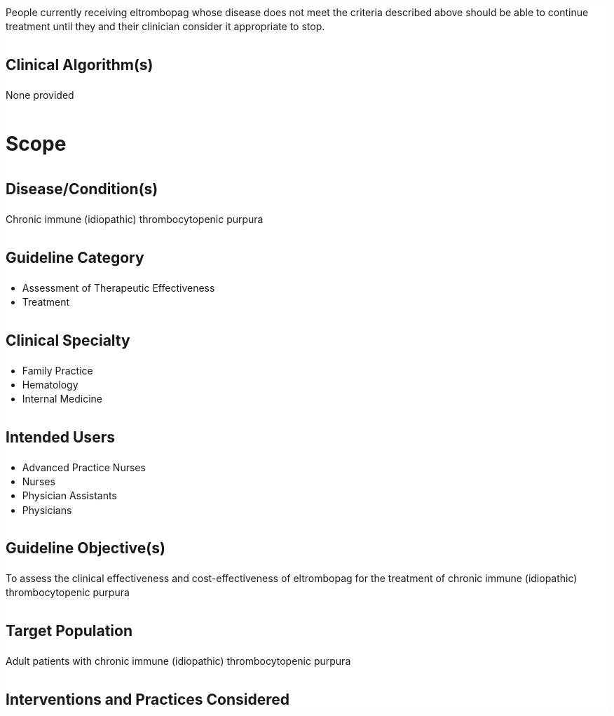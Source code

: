 


People currently receiving eltrombopag whose disease does not meet the criteria described above should be able to continue treatment until they and their clinician consider it appropriate to stop. 
## Clinical Algorithm(s)



None provided

# Scope

## Disease/Condition(s)



Chronic immune (idiopathic) thrombocytopenic purpura

## Guideline Category

- Assessment of Therapeutic Effectiveness
- Treatment

## Clinical Specialty

- Family Practice
- Hematology
- Internal Medicine

## Intended Users

- Advanced Practice Nurses
- Nurses
- Physician Assistants
- Physicians

## Guideline Objective(s)



To assess the clinical effectiveness and cost-effectiveness of eltrombopag for the treatment of chronic immune (idiopathic) thrombocytopenic purpura

## Target Population



Adult patients with chronic immune (idiopathic) thrombocytopenic purpura

## Interventions and Practices Considered

